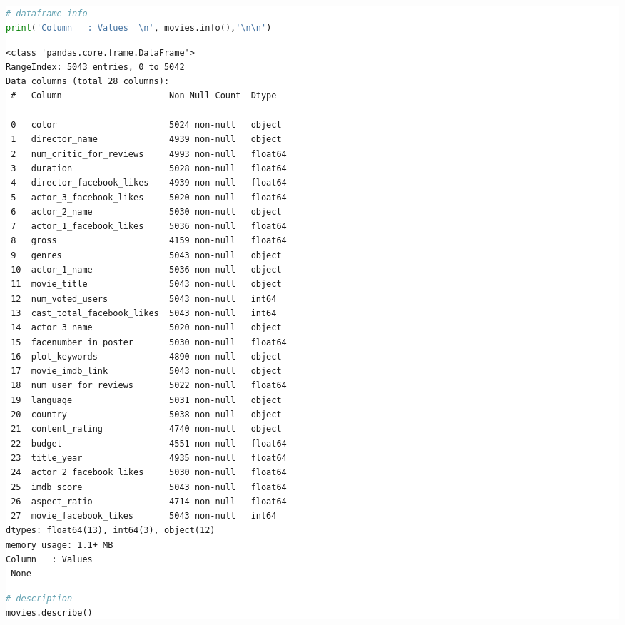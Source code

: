     



```python
# dataframe info 
print('Column   : Values  \n', movies.info(),'\n\n')
```

    <class 'pandas.core.frame.DataFrame'>
    RangeIndex: 5043 entries, 0 to 5042
    Data columns (total 28 columns):
     #   Column                     Non-Null Count  Dtype  
    ---  ------                     --------------  -----  
     0   color                      5024 non-null   object 
     1   director_name              4939 non-null   object 
     2   num_critic_for_reviews     4993 non-null   float64
     3   duration                   5028 non-null   float64
     4   director_facebook_likes    4939 non-null   float64
     5   actor_3_facebook_likes     5020 non-null   float64
     6   actor_2_name               5030 non-null   object 
     7   actor_1_facebook_likes     5036 non-null   float64
     8   gross                      4159 non-null   float64
     9   genres                     5043 non-null   object 
     10  actor_1_name               5036 non-null   object 
     11  movie_title                5043 non-null   object 
     12  num_voted_users            5043 non-null   int64  
     13  cast_total_facebook_likes  5043 non-null   int64  
     14  actor_3_name               5020 non-null   object 
     15  facenumber_in_poster       5030 non-null   float64
     16  plot_keywords              4890 non-null   object 
     17  movie_imdb_link            5043 non-null   object 
     18  num_user_for_reviews       5022 non-null   float64
     19  language                   5031 non-null   object 
     20  country                    5038 non-null   object 
     21  content_rating             4740 non-null   object 
     22  budget                     4551 non-null   float64
     23  title_year                 4935 non-null   float64
     24  actor_2_facebook_likes     5030 non-null   float64
     25  imdb_score                 5043 non-null   float64
     26  aspect_ratio               4714 non-null   float64
     27  movie_facebook_likes       5043 non-null   int64  
    dtypes: float64(13), int64(3), object(12)
    memory usage: 1.1+ MB
    Column   : Values  
     None 
    
    



```python
# description
movies.describe()
```
